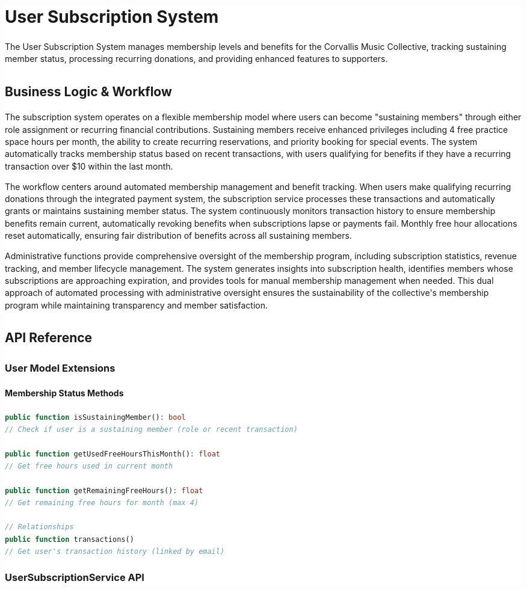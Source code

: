 # User Subscription System

The User Subscription System manages membership levels and benefits for the Corvallis Music Collective, tracking sustaining member status, processing recurring donations, and providing enhanced features to supporters.

## Business Logic & Workflow

The subscription system operates on a flexible membership model where users can become "sustaining members" through either role assignment or recurring financial contributions. Sustaining members receive enhanced privileges including 4 free practice space hours per month, the ability to create recurring reservations, and priority booking for special events. The system automatically tracks membership status based on recent transactions, with users qualifying for benefits if they have a recurring transaction over $10 within the last month.

The workflow centers around automated membership management and benefit tracking. When users make qualifying recurring donations through the integrated payment system, the subscription service processes these transactions and automatically grants or maintains sustaining member status. The system continuously monitors transaction history to ensure membership benefits remain current, automatically revoking benefits when subscriptions lapse or payments fail. Monthly free hour allocations reset automatically, ensuring fair distribution of benefits across all sustaining members.

Administrative functions provide comprehensive oversight of the membership program, including subscription statistics, revenue tracking, and member lifecycle management. The system generates insights into subscription health, identifies members whose subscriptions are approaching expiration, and provides tools for manual membership management when needed. This dual approach of automated processing with administrative oversight ensures the sustainability of the collective's membership program while maintaining transparency and member satisfaction.

## API Reference

### User Model Extensions

#### Membership Status Methods
```php
public function isSustainingMember(): bool
// Check if user is a sustaining member (role or recent transaction)

public function getUsedFreeHoursThisMonth(): float  
// Get free hours used in current month

public function getRemainingFreeHours(): float
// Get remaining free hours for month (max 4)

// Relationships
public function transactions()
// Get user's transaction history (linked by email)
```

### UserSubscriptionService API
